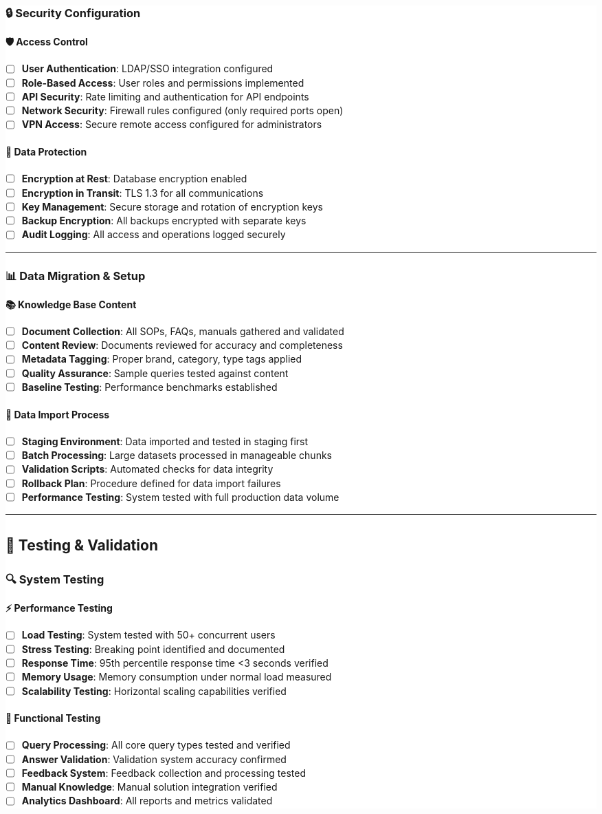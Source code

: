 
### **🔒 Security Configuration**

#### **🛡️ Access Control**
- [ ] **User Authentication**: LDAP/SSO integration configured
- [ ] **Role-Based Access**: User roles and permissions implemented
- [ ] **API Security**: Rate limiting and authentication for API endpoints
- [ ] **Network Security**: Firewall rules configured (only required ports open)
- [ ] **VPN Access**: Secure remote access configured for administrators

#### **🔐 Data Protection**
- [ ] **Encryption at Rest**: Database encryption enabled
- [ ] **Encryption in Transit**: TLS 1.3 for all communications
- [ ] **Key Management**: Secure storage and rotation of encryption keys
- [ ] **Backup Encryption**: All backups encrypted with separate keys
- [ ] **Audit Logging**: All access and operations logged securely

---

### **📊 Data Migration & Setup**

#### **📚 Knowledge Base Content**
- [ ] **Document Collection**: All SOPs, FAQs, manuals gathered and validated
- [ ] **Content Review**: Documents reviewed for accuracy and completeness
- [ ] **Metadata Tagging**: Proper brand, category, type tags applied
- [ ] **Quality Assurance**: Sample queries tested against content
- [ ] **Baseline Testing**: Performance benchmarks established

#### **🔄 Data Import Process**
- [ ] **Staging Environment**: Data imported and tested in staging first
- [ ] **Batch Processing**: Large datasets processed in manageable chunks
- [ ] **Validation Scripts**: Automated checks for data integrity
- [ ] **Rollback Plan**: Procedure defined for data import failures
- [ ] **Performance Testing**: System tested with full production data volume

---

## 🧪 Testing & Validation

### **🔍 System Testing**

#### **⚡ Performance Testing**
- [ ] **Load Testing**: System tested with 50+ concurrent users
- [ ] **Stress Testing**: Breaking point identified and documented
- [ ] **Response Time**: 95th percentile response time <3 seconds verified
- [ ] **Memory Usage**: Memory consumption under normal load measured
- [ ] **Scalability Testing**: Horizontal scaling capabilities verified

#### **🔧 Functional Testing**
- [ ] **Query Processing**: All core query types tested and verified
- [ ] **Answer Validation**: Validation system accuracy confirmed
- [ ] **Feedback System**: Feedback collection and processing tested
- [ ] **Manual Knowledge**: Manual solution integration verified
- [ ] **Analytics Dashboard**: All reports and metrics validated

